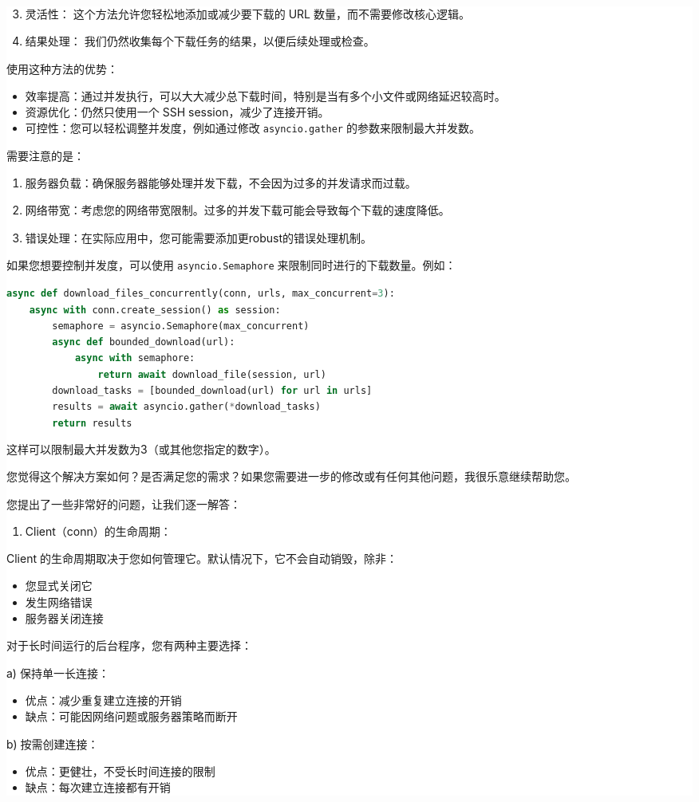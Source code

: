 3. 灵活性：
   这个方法允许您轻松地添加或减少要下载的 URL 数量，而不需要修改核心逻辑。

4. 结果处理：
   我们仍然收集每个下载任务的结果，以便后续处理或检查。

使用这种方法的优势：

- 效率提高：通过并发执行，可以大大减少总下载时间，特别是当有多个小文件或网络延迟较高时。
- 资源优化：仍然只使用一个 SSH session，减少了连接开销。
- 可控性：您可以轻松调整并发度，例如通过修改 `asyncio.gather` 的参数来限制最大并发数。

需要注意的是：

1. 服务器负载：确保服务器能够处理并发下载，不会因为过多的并发请求而过载。

2. 网络带宽：考虑您的网络带宽限制。过多的并发下载可能会导致每个下载的速度降低。

3. 错误处理：在实际应用中，您可能需要添加更robust的错误处理机制。

如果您想要控制并发度，可以使用 `asyncio.Semaphore` 来限制同时进行的下载数量。例如：

```python
async def download_files_concurrently(conn, urls, max_concurrent=3):
    async with conn.create_session() as session:
        semaphore = asyncio.Semaphore(max_concurrent)
        async def bounded_download(url):
            async with semaphore:
                return await download_file(session, url)
        download_tasks = [bounded_download(url) for url in urls]
        results = await asyncio.gather(*download_tasks)
        return results
```

这样可以限制最大并发数为3（或其他您指定的数字）。

您觉得这个解决方案如何？是否满足您的需求？如果您需要进一步的修改或有任何其他问题，我很乐意继续帮助您。






您提出了一些非常好的问题，让我们逐一解答：

1. Client（conn）的生命周期：

Client 的生命周期取决于您如何管理它。默认情况下，它不会自动销毁，除非：
- 您显式关闭它
- 发生网络错误
- 服务器关闭连接

对于长时间运行的后台程序，您有两种主要选择：

a) 保持单一长连接：
   - 优点：减少重复建立连接的开销
   - 缺点：可能因网络问题或服务器策略而断开

b) 按需创建连接：
   - 优点：更健壮，不受长时间连接的限制
   - 缺点：每次建立连接都有开销
